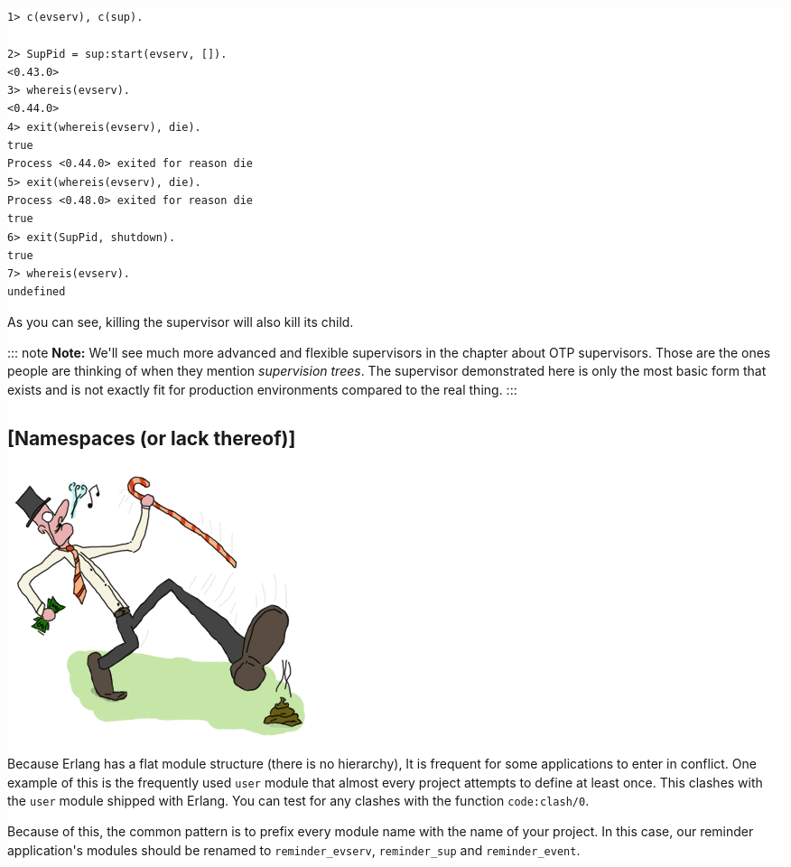 ```eshell
1> c(evserv), c(sup).

2> SupPid = sup:start(evserv, []).
<0.43.0>
3> whereis(evserv).
<0.44.0>
4> exit(whereis(evserv), die).
true
Process <0.44.0> exited for reason die
5> exit(whereis(evserv), die).
Process <0.48.0> exited for reason die
true
6> exit(SupPid, shutdown).
true
7> whereis(evserv).
undefined
```

As you can see, killing the supervisor will also kill its child.

::: note
**Note:** We'll see much more advanced and flexible supervisors in the chapter about OTP supervisors. Those are the ones people are thinking of when they mention *supervision trees*. The supervisor demonstrated here is only the most basic form that exists and is not exactly fit for production environments compared to the real thing.
:::

## [Namespaces (or lack thereof)]

![A Gentleman about to step in a pile of crap](../img/gentleman.png "Mentlegent!")

Because Erlang has a flat module structure (there is no hierarchy), It is frequent for some applications to enter in conflict. One example of this is the frequently used `user` module that almost every project attempts to define at least once. This clashes with the `user` module shipped with Erlang. You can test for any clashes with the function `code:clash/0`.

Because of this, the common pattern is to prefix every module name with the name of your project. In this case, our reminder application's modules should be renamed to `reminder_evserv`, `reminder_sup` and `reminder_event`.
